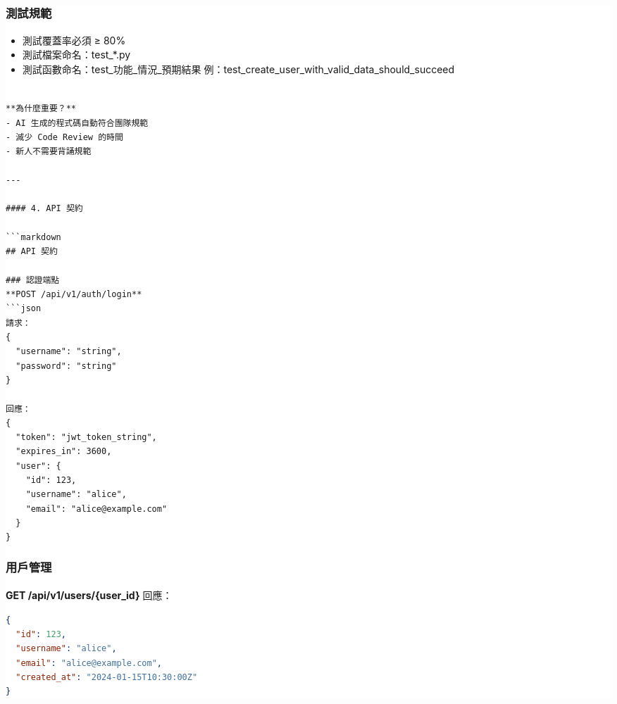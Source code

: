 ### 測試規範
- 測試覆蓋率必須 ≥ 80%
- 測試檔案命名：test_*.py
- 測試函數命名：test_功能_情況_預期結果
  例：test_create_user_with_valid_data_should_succeed
```

**為什麼重要？**
- AI 生成的程式碼自動符合團隊規範
- 減少 Code Review 的時間
- 新人不需要背誦規範

---

#### 4. API 契約

```markdown
## API 契約

### 認證端點
**POST /api/v1/auth/login**
```json
請求：
{
  "username": "string",
  "password": "string"
}

回應：
{
  "token": "jwt_token_string",
  "expires_in": 3600,
  "user": {
    "id": 123,
    "username": "alice",
    "email": "alice@example.com"
  }
}
```

### 用戶管理
**GET /api/v1/users/{user_id}**
回應：
```json
{
  "id": 123,
  "username": "alice",
  "email": "alice@example.com",
  "created_at": "2024-01-15T10:30:00Z"
}
```
